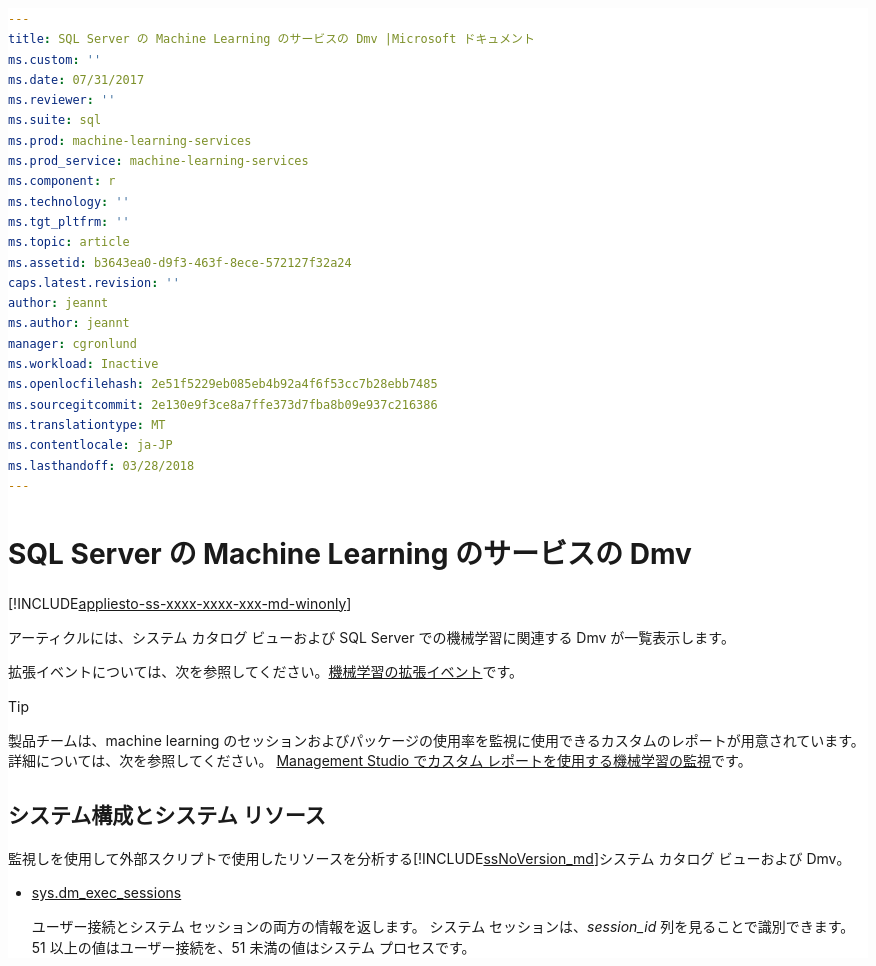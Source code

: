 ```yaml
---
title: SQL Server の Machine Learning のサービスの Dmv |Microsoft ドキュメント
ms.custom: ''
ms.date: 07/31/2017
ms.reviewer: ''
ms.suite: sql
ms.prod: machine-learning-services
ms.prod_service: machine-learning-services
ms.component: r
ms.technology: ''
ms.tgt_pltfrm: ''
ms.topic: article
ms.assetid: b3643ea0-d9f3-463f-8ece-572127f32a24
caps.latest.revision: ''
author: jeannt
ms.author: jeannt
manager: cgronlund
ms.workload: Inactive
ms.openlocfilehash: 2e51f5229eb085eb4b92a4f6f53cc7b28ebb7485
ms.sourcegitcommit: 2e130e9f3ce8a7ffe373d7fba8b09e937c216386
ms.translationtype: MT
ms.contentlocale: ja-JP
ms.lasthandoff: 03/28/2018
---
```

# <a name="dmvs-for-sql-server-machine-learning-services"></a>SQL Server の Machine Learning のサービスの Dmv
[!INCLUDE[appliesto-ss-xxxx-xxxx-xxx-md-winonly](../../includes/appliesto-ss-xxxx-xxxx-xxx-md-winonly.md)]

アーティクルには、システム カタログ ビューおよび SQL Server での機械学習に関連する Dmv が一覧表示します。

拡張イベントについては、次を参照してください。[機械学習の拡張イベント](../../advanced-analytics/r/extended-events-for-sql-server-r-services.md)です。

> [!TIP]
> 製品チームは、machine learning のセッションおよびパッケージの使用率を監視に使用できるカスタムのレポートが用意されています。 詳細については、次を参照してください。 [Management Studio でカスタム レポートを使用する機械学習の監視](../../advanced-analytics/r/monitor-r-services-using-custom-reports-in-management-studio.md)です。

## <a name="system-configuration-and-system-resources"></a>システム構成とシステム リソース

監視しを使用して外部スクリプトで使用したリソースを分析する[!INCLUDE[ssNoVersion_md](../../includes/ssnoversion-md.md)]システム カタログ ビューおよび Dmv。

+ [ sys.dm_exec_sessions](../../relational-databases/system-dynamic-management-views/sys-dm-exec-sessions-transact-sql.md)

  ユーザー接続とシステム セッションの両方の情報を返します。 システム セッションは、*session_id* 列を見ることで識別できます。51 以上の値はユーザー接続を、51 未満の値はシステム プロセスです。
